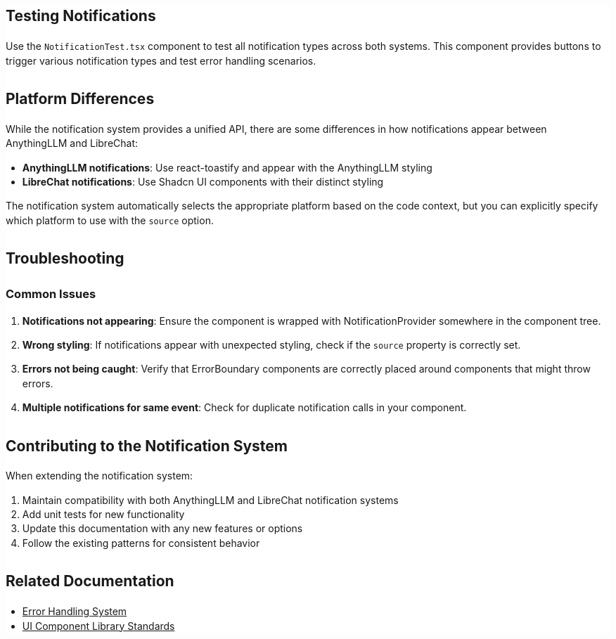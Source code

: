 ## Testing Notifications

Use the `NotificationTest.tsx` component to test all notification types across both systems. This component provides buttons to trigger various notification types and test error handling scenarios.

## Platform Differences

While the notification system provides a unified API, there are some differences in how notifications appear between AnythingLLM and LibreChat:

- **AnythingLLM notifications**: Use react-toastify and appear with the AnythingLLM styling
- **LibreChat notifications**: Use Shadcn UI components with their distinct styling

The notification system automatically selects the appropriate platform based on the code context, but you can explicitly specify which platform to use with the `source` option.

## Troubleshooting

### Common Issues

1. **Notifications not appearing**: Ensure the component is wrapped with NotificationProvider somewhere in the component tree.

2. **Wrong styling**: If notifications appear with unexpected styling, check if the `source` property is correctly set.

3. **Errors not being caught**: Verify that ErrorBoundary components are correctly placed around components that might throw errors.

4. **Multiple notifications for same event**: Check for duplicate notification calls in your component.

## Contributing to the Notification System

When extending the notification system:

1. Maintain compatibility with both AnythingLLM and LibreChat notification systems
2. Add unit tests for new functionality
3. Update this documentation with any new features or options
4. Follow the existing patterns for consistent behavior

## Related Documentation

- [Error Handling System](./bp-ui--error-handling.md)
- [UI Component Library Standards](./bp-ui--component-standards.md) 